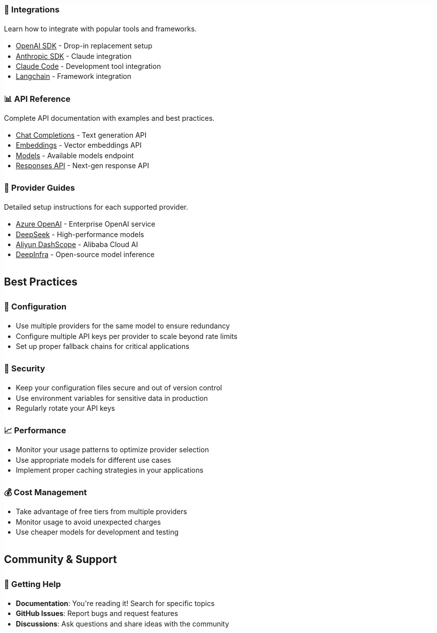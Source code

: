 ### 🔌 Integrations
Learn how to integrate with popular tools and frameworks.

- [OpenAI SDK](./integrations/openai) - Drop-in replacement setup
- [Anthropic SDK](./integrations/anthropic) - Claude integration
- [Claude Code](./integrations/claude-code) - Development tool integration
- [Langchain](./integrations/langchain) - Framework integration

### 📊 API Reference
Complete API documentation with examples and best practices.

- [Chat Completions](/api/chat-completions) - Text generation API
- [Embeddings](/api/embeddings) - Vector embeddings API
- [Models](/api/models) - Available models endpoint
- [Responses API](/api/responses) - Next-gen response API

### 🔑 Provider Guides
Detailed setup instructions for each supported provider.

- [Azure OpenAI](/providers/azure) - Enterprise OpenAI service
- [DeepSeek](/providers/deepseek) - High-performance models
- [Aliyun DashScope](/providers/aliyun) - Alibaba Cloud AI
- [DeepInfra](/providers/deepinfra) - Open-source model inference

## Best Practices

### 🎯 Configuration
- Use multiple providers for the same model to ensure redundancy
- Configure multiple API keys per provider to scale beyond rate limits
- Set up proper fallback chains for critical applications

### 🔐 Security
- Keep your configuration files secure and out of version control
- Use environment variables for sensitive data in production
- Regularly rotate your API keys

### 📈 Performance
- Monitor your usage patterns to optimize provider selection
- Use appropriate models for different use cases
- Implement proper caching strategies in your applications

### 💰 Cost Management
- Take advantage of free tiers from multiple providers
- Monitor usage to avoid unexpected charges
- Use cheaper models for development and testing

## Community & Support

### 🤝 Getting Help
- **Documentation**: You're reading it! Search for specific topics
- **GitHub Issues**: Report bugs and request features
- **Discussions**: Ask questions and share ideas with the community
